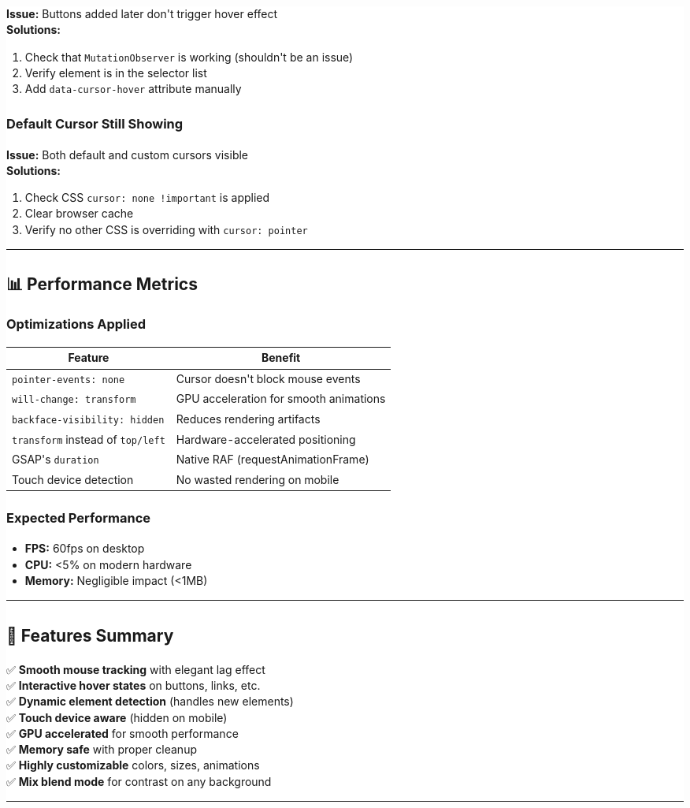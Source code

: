 **Issue:** Buttons added later don't trigger hover effect  
**Solutions:**

1. Check that `MutationObserver` is working (shouldn't be an issue)
2. Verify element is in the selector list
3. Add `data-cursor-hover` attribute manually

### Default Cursor Still Showing

**Issue:** Both default and custom cursors visible  
**Solutions:**

1. Check CSS `cursor: none !important` is applied
2. Clear browser cache
3. Verify no other CSS is overriding with `cursor: pointer`

---

## 📊 Performance Metrics

### Optimizations Applied

| Feature                           | Benefit                                |
| --------------------------------- | -------------------------------------- |
| `pointer-events: none`            | Cursor doesn't block mouse events      |
| `will-change: transform`          | GPU acceleration for smooth animations |
| `backface-visibility: hidden`     | Reduces rendering artifacts            |
| `transform` instead of `top/left` | Hardware-accelerated positioning       |
| GSAP's `duration`                 | Native RAF (requestAnimationFrame)     |
| Touch device detection            | No wasted rendering on mobile          |

### Expected Performance

- **FPS:** 60fps on desktop
- **CPU:** <5% on modern hardware
- **Memory:** Negligible impact (<1MB)

---

## 🎯 Features Summary

✅ **Smooth mouse tracking** with elegant lag effect  
✅ **Interactive hover states** on buttons, links, etc.  
✅ **Dynamic element detection** (handles new elements)  
✅ **Touch device aware** (hidden on mobile)  
✅ **GPU accelerated** for smooth performance  
✅ **Memory safe** with proper cleanup  
✅ **Highly customizable** colors, sizes, animations  
✅ **Mix blend mode** for contrast on any background

---